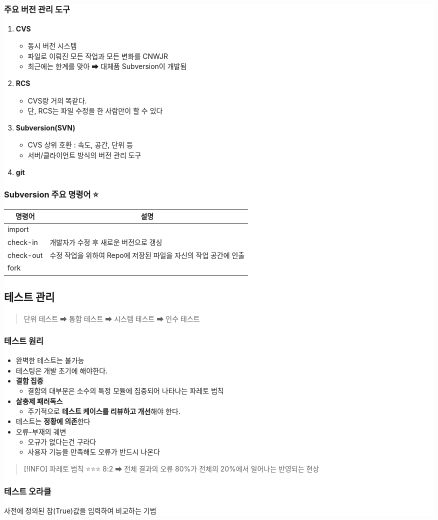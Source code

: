 ### 주요 버전 관리 도구 

1. **CVS**
	- 동시 버전 시스템 
	- 파일로 이뤄진 모든 작업과 모든 변화를 CNWJR 
	- 최근에는 한계를 맞아 ➡ 대체품 Subversion이 개발됨

2. **RCS**
	- CVS랑 거의 똑같다.
	- 단, RCS는 파일 수정을 한 사람만이 할 수 있다

3. **Subversion(SVN)**
	- CVS 상위 호환 : 속도, 공간, 단위 등 
	- 서버/클라이언트 방식의 버전 관리 도구

4. **git** 


### Subversion 주요 명령어 ⭐

| 명령어       | 설명                                     |
| --------- | -------------------------------------- |
| import    |                                        |
| check-in  | 개발자가 수정 후 새로운 버전으로 갱싱                  |
| check-out | 수정 작업을 위하여 Repo에 저장된 파일을 자신의 작업 공간에 인출 |
| fork      |                                        |


## 테스트 관리

> 단위 테스트 ➡ 통합 테스트 ➡ 시스템 테스트 ➡ 인수 테스트 

### 테스트 원리

- 완벽한 테스트는 불가능
- 테스팅은 개발 초기에 해야한다.
- **결함 집중** 
	- 결함의 대부분은 소수의 특정 모듈에 집중되어 나타나는 파레토 법칙
- **살충제 패러독스**
	- 주기적으로 **테스트 케이스를 리뷰하고 개선**해야 한다.
- 테스트는 **정황에 의존**한다 
- 오류-부재의 궤변
	- 오규가 없다는건 구라다
	- 사용자 기능을 만족해도 오류가 반드시 나온다

> [!INFO] 파레토 법칙 ⭐⭐⭐
> 	8:2 ➡ 전체 결과의 오류 80%가 전체의 20%에서 일어나는 반영되는 현상


### 테스트 오라클 

사전에 정의된 참(True)값을 입력하여 비교하는 기법 
